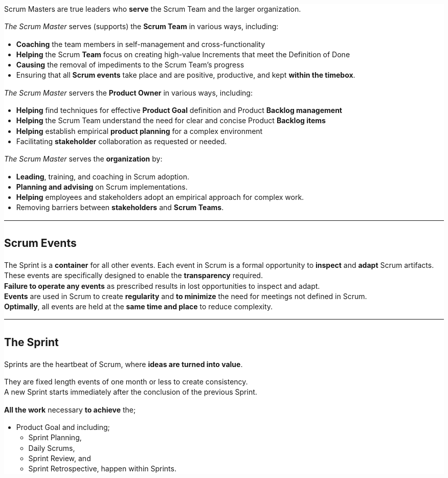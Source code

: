 Scrum Masters are true leaders who **serve** the Scrum Team and the larger organization.

*The Scrum Master* serves (supports) the **Scrum Team** in various ways, including:

- **Coaching** the team members in self-management and cross-functionality
- **Helping** the Scrum **Team** focus on creating high-value Increments that meet the Definition of Done
- **Causing** the removal of impediments to the Scrum Team’s progress
- Ensuring that all **Scrum events** take place and are positive, productive, and kept **within the timebox**.

*The Scrum Master* servers the **Product Owner** in various ways, including:

- **Helping** find techniques for effective **Product Goal** definition and Product **Backlog management**
- **Helping** the Scrum Team understand the need for clear and concise Product **Backlog items**
- **Helping** establish empirical **product planning** for a complex environment
- Facilitating **stakeholder** collaboration as requested or needed.

*The Scrum Master* serves the **organization** by:

- **Leading**, training, and coaching in Scrum adoption.
- **Planning and advising** on Scrum implementations.
- **Helping** employees and stakeholders adopt an empirical approach for complex work.
- Removing barriers between **stakeholders** and **Scrum Teams**.

---

## Scrum Events

The Sprint is a **container** for all other events. Each event in Scrum is a formal opportunity to **inspect** and **adapt** Scrum artifacts.\
These events are specifically designed to enable the **transparency** required.\
**Failure to operate any events** as prescribed results in lost opportunities to inspect and adapt.\
**Events** are used in Scrum to create **regularity** and **to minimize** the need for meetings not defined in Scrum.\
**Optimally**, all events are held at the **same time and place** to reduce complexity.

---

## The Sprint

Sprints are the heartbeat of Scrum, where **ideas are turned into value**.

They are fixed length events of one month or less to create consistency.\
A new Sprint starts immediately after the conclusion of the previous Sprint.

**All the work** necessary **to achieve** the;

- Product Goal and including;
  - Sprint Planning,
  - Daily Scrums,
  - Sprint Review, and
  - Sprint Retrospective, happen within Sprints.
